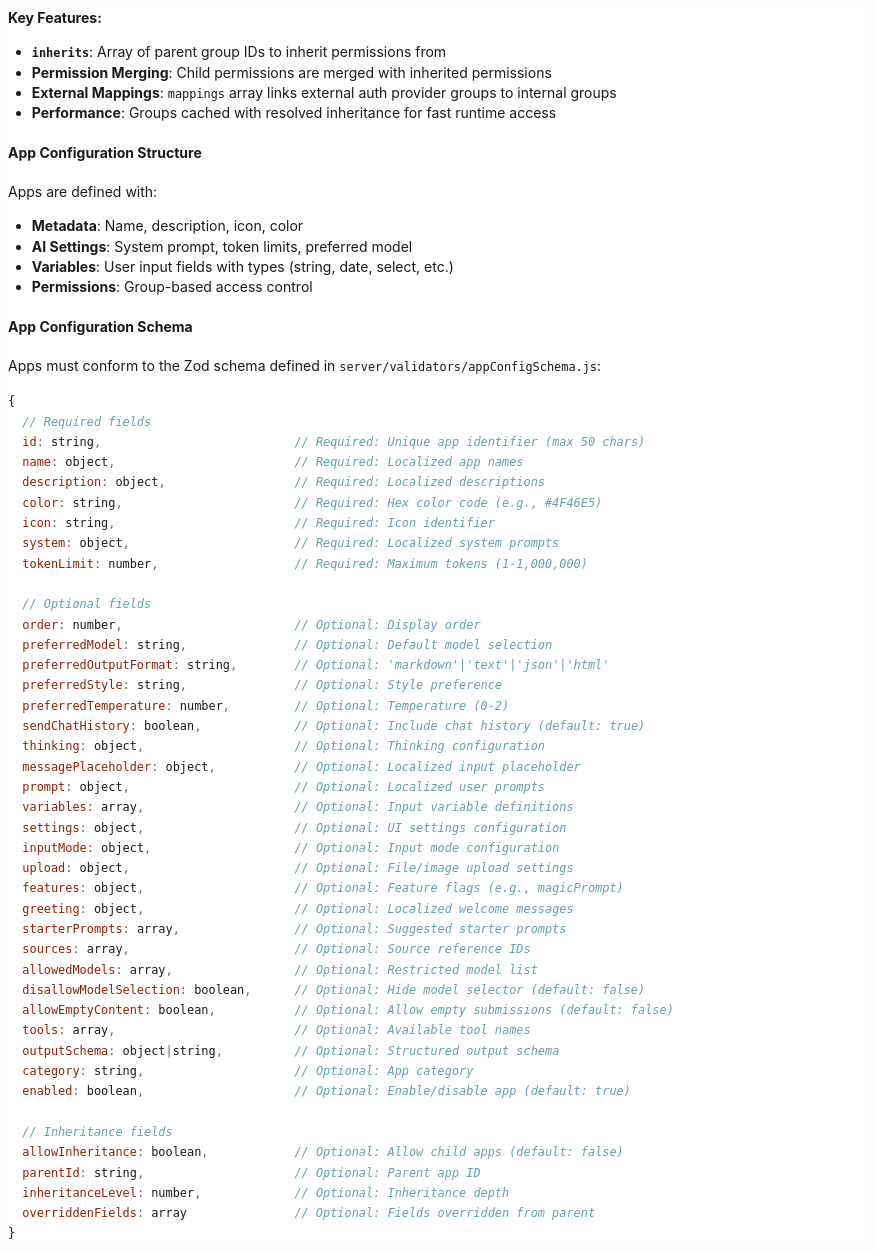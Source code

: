 **Key Features:**

- **`inherits`**: Array of parent group IDs to inherit permissions from
- **Permission Merging**: Child permissions are merged with inherited permissions
- **External Mappings**: `mappings` array links external auth provider groups to internal groups
- **Performance**: Groups cached with resolved inheritance for fast runtime access

#### App Configuration Structure

Apps are defined with:

- **Metadata**: Name, description, icon, color
- **AI Settings**: System prompt, token limits, preferred model
- **Variables**: User input fields with types (string, date, select, etc.)
- **Permissions**: Group-based access control

#### App Configuration Schema

Apps must conform to the Zod schema defined in `server/validators/appConfigSchema.js`:

```javascript
{
  // Required fields
  id: string,                           // Required: Unique app identifier (max 50 chars)
  name: object,                         // Required: Localized app names
  description: object,                  // Required: Localized descriptions
  color: string,                        // Required: Hex color code (e.g., #4F46E5)
  icon: string,                         // Required: Icon identifier
  system: object,                       // Required: Localized system prompts
  tokenLimit: number,                   // Required: Maximum tokens (1-1,000,000)

  // Optional fields
  order: number,                        // Optional: Display order
  preferredModel: string,               // Optional: Default model selection
  preferredOutputFormat: string,        // Optional: 'markdown'|'text'|'json'|'html'
  preferredStyle: string,               // Optional: Style preference
  preferredTemperature: number,         // Optional: Temperature (0-2)
  sendChatHistory: boolean,             // Optional: Include chat history (default: true)
  thinking: object,                     // Optional: Thinking configuration
  messagePlaceholder: object,           // Optional: Localized input placeholder
  prompt: object,                       // Optional: Localized user prompts
  variables: array,                     // Optional: Input variable definitions
  settings: object,                     // Optional: UI settings configuration
  inputMode: object,                    // Optional: Input mode configuration
  upload: object,                       // Optional: File/image upload settings
  features: object,                     // Optional: Feature flags (e.g., magicPrompt)
  greeting: object,                     // Optional: Localized welcome messages
  starterPrompts: array,                // Optional: Suggested starter prompts
  sources: array,                       // Optional: Source reference IDs
  allowedModels: array,                 // Optional: Restricted model list
  disallowModelSelection: boolean,      // Optional: Hide model selector (default: false)
  allowEmptyContent: boolean,           // Optional: Allow empty submissions (default: false)
  tools: array,                         // Optional: Available tool names
  outputSchema: object|string,          // Optional: Structured output schema
  category: string,                     // Optional: App category
  enabled: boolean,                     // Optional: Enable/disable app (default: true)

  // Inheritance fields
  allowInheritance: boolean,            // Optional: Allow child apps (default: false)
  parentId: string,                     // Optional: Parent app ID
  inheritanceLevel: number,             // Optional: Inheritance depth
  overriddenFields: array               // Optional: Fields overridden from parent
}
```
